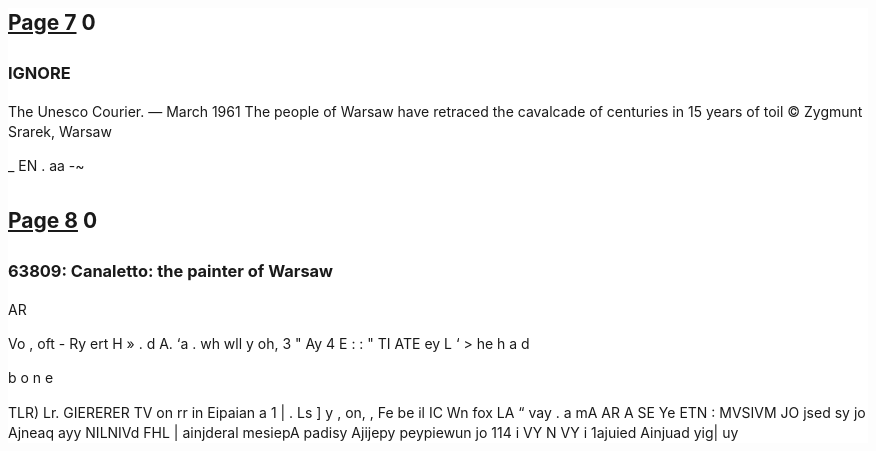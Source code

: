## [Page 7](063808engo.pdf#page=7) 0

### IGNORE

The Unesco Courier. — March 1961 
The people of Warsaw 
have retraced 
the cavalcade of centuries   in 15 years of toil 
© Zygmunt Srarek, Warsaw 
  
_ 
EN . aa 
-~  

## [Page 8](063808engo.pdf#page=8) 0

### 63809: Canaletto: the painter of Warsaw

AR 
> 
  
Vo , 
oft - 
Ry ert 
H 
» 
. 
d A. ‘a . 
wh wll y oh, 3 " Ay 4 
E : : " TI ATE ey 
L 
‘ > he 
h
a
d
 
b
o
n
e
 
TLR) 
Lr. 
GIERERER TV on rr 
in Eipaian a 1 | 
. Ls ] y , 
on, , Fe be il IC 
Wn fox LA “ 
vay . 
a mA AR A SE 
Ye ETN : 
  MVSIVM JO 
jsed sy jo Ajneaq ayy NILNIVd FHL | 
ainjderal mesiepA padisy 
Ajijepy peypiewun jo 114 i VY N VY i 
1ajuied Ainjuad yig| uy 
 